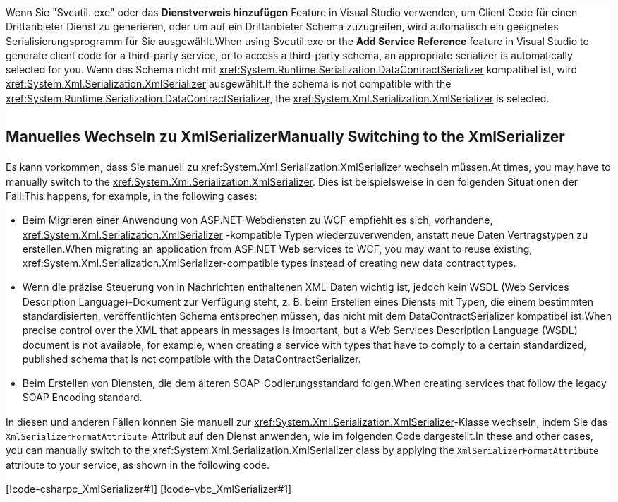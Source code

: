 <span data-ttu-id="327cf-125">Wenn Sie "Svcutil. exe" oder das **Dienstverweis hinzufügen** Feature in Visual Studio verwenden, um Client Code für einen Drittanbieter Dienst zu generieren, oder um auf ein Drittanbieter Schema zuzugreifen, wird automatisch ein geeignetes Serialisierungsprogramm für Sie ausgewählt.</span><span class="sxs-lookup"><span data-stu-id="327cf-125">When using Svcutil.exe or the **Add Service Reference** feature in Visual Studio to generate client code for a third-party service, or to access a third-party schema, an appropriate serializer is automatically selected for you.</span></span> <span data-ttu-id="327cf-126">Wenn das Schema nicht mit <xref:System.Runtime.Serialization.DataContractSerializer> kompatibel ist, wird <xref:System.Xml.Serialization.XmlSerializer> ausgewählt.</span><span class="sxs-lookup"><span data-stu-id="327cf-126">If the schema is not compatible with the <xref:System.Runtime.Serialization.DataContractSerializer>, the <xref:System.Xml.Serialization.XmlSerializer> is selected.</span></span>

## <a name="manually-switching-to-the-xmlserializer"></a><span data-ttu-id="327cf-127">Manuelles Wechseln zu XmlSerializer</span><span class="sxs-lookup"><span data-stu-id="327cf-127">Manually Switching to the XmlSerializer</span></span>

<span data-ttu-id="327cf-128">Es kann vorkommen, dass Sie manuell zu <xref:System.Xml.Serialization.XmlSerializer> wechseln müssen.</span><span class="sxs-lookup"><span data-stu-id="327cf-128">At times, you may have to manually switch to the <xref:System.Xml.Serialization.XmlSerializer>.</span></span> <span data-ttu-id="327cf-129">Dies ist beispielsweise in den folgenden Situationen der Fall:</span><span class="sxs-lookup"><span data-stu-id="327cf-129">This happens, for example, in the following cases:</span></span>

- <span data-ttu-id="327cf-130">Beim Migrieren einer Anwendung von ASP.NET-Webdiensten zu WCF empfiehlt es sich, vorhandene, <xref:System.Xml.Serialization.XmlSerializer> -kompatible Typen wiederzuverwenden, anstatt neue Daten Vertragstypen zu erstellen.</span><span class="sxs-lookup"><span data-stu-id="327cf-130">When migrating an application from ASP.NET Web services to WCF, you may want to reuse existing, <xref:System.Xml.Serialization.XmlSerializer>-compatible types instead of creating new data contract types.</span></span>

- <span data-ttu-id="327cf-131">Wenn die präzise Steuerung von in Nachrichten enthaltenen XML-Daten wichtig ist, jedoch kein WSDL (Web Services Description Language)-Dokument zur Verfügung steht, z.&#160;B. beim Erstellen eines Diensts mit Typen, die einem bestimmten standardisierten, veröffentlichten Schema entsprechen müssen, das nicht mit dem DataContractSerializer kompatibel ist.</span><span class="sxs-lookup"><span data-stu-id="327cf-131">When precise control over the XML that appears in messages is important, but a Web Services Description Language (WSDL) document is not available, for example, when creating a service with types that have to comply to a certain standardized, published schema that is not compatible with the DataContractSerializer.</span></span>

- <span data-ttu-id="327cf-132">Beim Erstellen von Diensten, die dem älteren SOAP-Codierungsstandard folgen.</span><span class="sxs-lookup"><span data-stu-id="327cf-132">When creating services that follow the legacy SOAP Encoding standard.</span></span>

<span data-ttu-id="327cf-133">In diesen und anderen Fällen können Sie manuell zur <xref:System.Xml.Serialization.XmlSerializer>-Klasse wechseln, indem Sie das `XmlSerializerFormatAttribute`-Attribut auf den Dienst anwenden, wie im folgenden Code dargestellt.</span><span class="sxs-lookup"><span data-stu-id="327cf-133">In these and other cases, you can manually switch to the <xref:System.Xml.Serialization.XmlSerializer> class by applying the `XmlSerializerFormatAttribute` attribute to your service, as shown in the following code.</span></span>

[!code-csharp[c_XmlSerializer#1](../../../../samples/snippets/csharp/VS_Snippets_CFX/c_xmlserializer/cs/source.cs#1)]
[!code-vb[c_XmlSerializer#1](../../../../samples/snippets/visualbasic/VS_Snippets_CFX/c_xmlserializer/vb/source.vb#1)]
